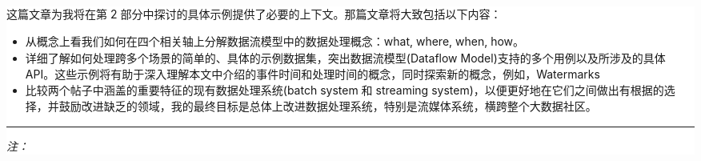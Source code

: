 这篇文章为我将在第 2 部分中探讨的具体示例提供了必要的上下文。那篇文章将大致包括以下内容：

- 从概念上看我们如何在四个相关轴上分解数据流模型中的数据处理概念：what, where, when, how。
- 详细了解如何处理跨多个场景的简单的、具体的示例数据集，突出数据流模型(Dataflow Model)支持的多个用例以及所涉及的具体 API。这些示例将有助于深入理解本文中介绍的事件时间和处理时间的概念，同时探索新的概念，例如，Watermarks
- 比较两个帖子中涵盖的重要特征的现有数据处理系统(batch system 和 streaming system)，以便更好地在它们之间做出有根据的选择，并鼓励改进缺乏的领域，我的最终目标是总体上改进数据处理系统，特别是流媒体系统，横跨整个大数据社区。



----

*注：*

[^1]: 我提出的一个不是流式系统的固有限制，而仅仅是迄今为止在大多数流式系统中所做的设计选择的结果。批处理和流式传输之间的 efficiency delta (~~效率差异?~~)很大程度上是批处理系统中增加的捆绑和更有效的随机传输的结果。现代批处理系统不遗余力地实现复杂的优化，允许使用惊人的适度计算资源实现显着水平的吞吐量。这种理智的见解没有理由不使无法被整合到为无界数据设计的系统的批处理系统成为高效的重量级人物，并为用户在我们通常认为的高延迟、高效率的"批处理"和低延迟、低效率的"流式"处理之间提供灵活的选择。通过在相同的统一模型下提供高效的批处理 runner 和流式 runner，这实际上就是我们在 Cloud Dataflow 做的。但在我们的案例中，我们使用单独的 runner，因为我们碰巧有两个针对特定用例进行了优化的独立设计的系统。从工程的角度以及长远来看，我希望看到我们将两者合并为一个系统，该系统结合了两者的最佳部分，同时仍保持选择适当效率水平的灵活性，但这不是我们如今所拥有的。老实说，多亏了统一的数据流模型，这甚至不是绝对必要的，但是没有它，我所希望的很可能永远不会发生
[^2]: 如果你在学术文献或基于 SQL 的流式系统中研究得足够多，你还会遇到第三个窗口时域：基于元组的窗口（即，大小以元素数量计的窗口）。然而，基于元组的窗口本质上是一种处理时间窗口形式，其中元素在到达系统时被分配单调递增的时间戳。因此，我们不会在这里详细讨论基于元组的窗口化（尽管我们将在第 2 部分中看到一个示例）